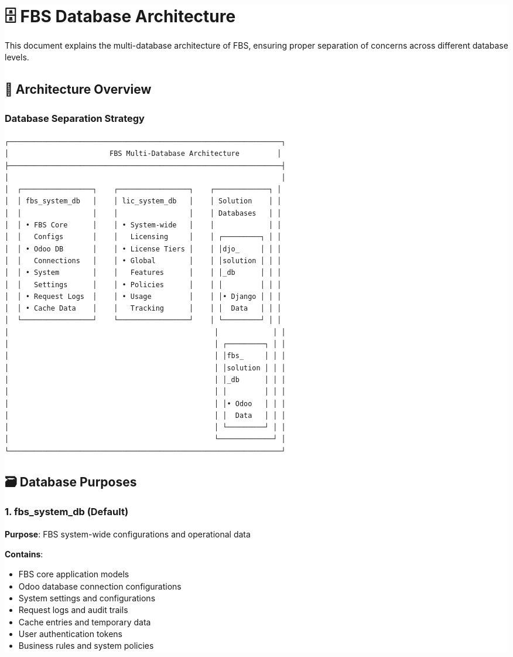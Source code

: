 # 🗄️ FBS Database Architecture

This document explains the multi-database architecture of FBS, ensuring proper separation of concerns across different database levels.

## 🎯 **Architecture Overview**

### **Database Separation Strategy**

```
┌─────────────────────────────────────────────────────────────────┐
│                        FBS Multi-Database Architecture         │
├─────────────────────────────────────────────────────────────────┤
│                                                                 │
│  ┌─────────────────┐    ┌─────────────────┐    ┌─────────────┐ │
│  │ fbs_system_db   │    │ lic_system_db   │    │ Solution    │ │
│  │                 │    │                 │    │ Databases   │ │
│  │ • FBS Core      │    │ • System-wide   │    │             │ │
│  │   Configs       │    │   Licensing     │    │ ┌─────────┐ │ │
│  │ • Odoo DB       │    │ • License Tiers │    │ │djo_     │ │ │
│  │   Connections   │    │ • Global        │    │ │solution │ │ │
│  │ • System        │    │   Features      │    │ │_db      │ │ │
│  │   Settings      │    │ • Policies      │    │ │         │ │ │
│  │ • Request Logs  │    │ • Usage         │    │ │• Django │ │ │
│  │ • Cache Data    │    │   Tracking      │    │ │  Data   │ │ │
│  └─────────────────┘    └─────────────────┘    │ └─────────┘ │ │
│                                                 │             │ │
│                                                 │ ┌─────────┐ │ │
│                                                 │ │fbs_     │ │ │
│                                                 │ │solution │ │ │
│                                                 │ │_db      │ │ │
│                                                 │ │         │ │ │
│                                                 │ │• Odoo   │ │ │
│                                                 │ │  Data   │ │ │
│                                                 │ └─────────┘ │ │
│                                                 └─────────────┘ │
└─────────────────────────────────────────────────────────────────┘
```

## 🗃️ **Database Purposes**

### **1. fbs_system_db (Default)**
**Purpose**: FBS system-wide configurations and operational data

**Contains**:
- FBS core application models
- Odoo database connection configurations
- System settings and configurations
- Request logs and audit trails
- Cache entries and temporary data
- User authentication tokens
- Business rules and system policies
